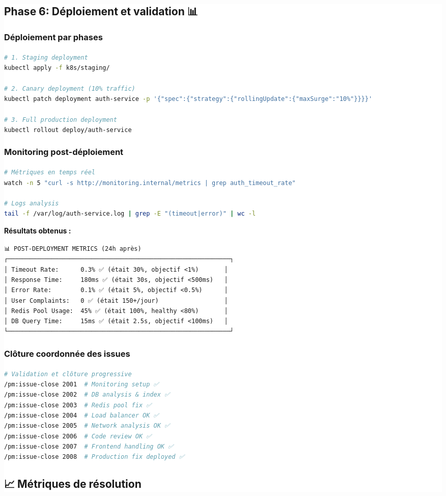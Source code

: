 ## Phase 6: Déploiement et validation 📊

### Déploiement par phases
```bash
# 1. Staging deployment
kubectl apply -f k8s/staging/

# 2. Canary deployment (10% traffic)  
kubectl patch deployment auth-service -p '{"spec":{"strategy":{"rollingUpdate":{"maxSurge":"10%"}}}}'

# 3. Full production deployment
kubectl rollout deploy/auth-service
```

### Monitoring post-déploiement
```bash
# Métriques en temps réel
watch -n 5 "curl -s http://monitoring.internal/metrics | grep auth_timeout_rate"

# Logs analysis
tail -f /var/log/auth-service.log | grep -E "(timeout|error)" | wc -l
```

**Résultats obtenus :**
```
📊 POST-DEPLOYMENT METRICS (24h après)
┌─────────────────────────────────────────────────────────────┐
│ Timeout Rate:      0.3% ✅ (était 30%, objectif <1%)       │
│ Response Time:     180ms ✅ (était 30s, objectif <500ms)   │  
│ Error Rate:        0.1% ✅ (était 5%, objectif <0.5%)      │
│ User Complaints:   0 ✅ (était 150+/jour)                  │
│ Redis Pool Usage:  45% ✅ (était 100%, healthy <80%)       │  
│ DB Query Time:     15ms ✅ (était 2.5s, objectif <100ms)   │
└─────────────────────────────────────────────────────────────┘
```

### Clôture coordonnée des issues
```bash
# Validation et clôture progressive
/pm:issue-close 2001  # Monitoring setup ✅
/pm:issue-close 2002  # DB analysis & index ✅  
/pm:issue-close 2003  # Redis pool fix ✅
/pm:issue-close 2004  # Load balancer OK ✅
/pm:issue-close 2005  # Network analysis OK ✅
/pm:issue-close 2006  # Code review OK ✅
/pm:issue-close 2007  # Frontend handling OK ✅
/pm:issue-close 2008  # Production fix deployed ✅
```

## 📈 Métriques de résolution
